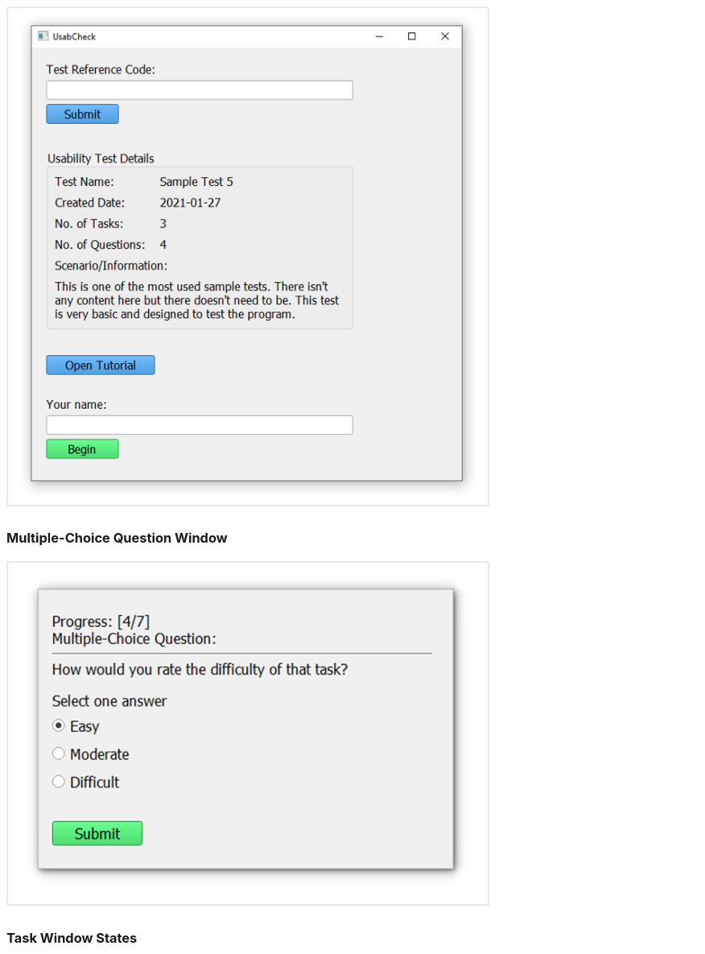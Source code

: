 <img src="Images/Initial Screen (After Data Retrieval).png" width="600"><br>
### Multiple-Choice Question Window
<img src="Images/Multiple-Choice Question Window.png" width="600"><br>
### Task Window States